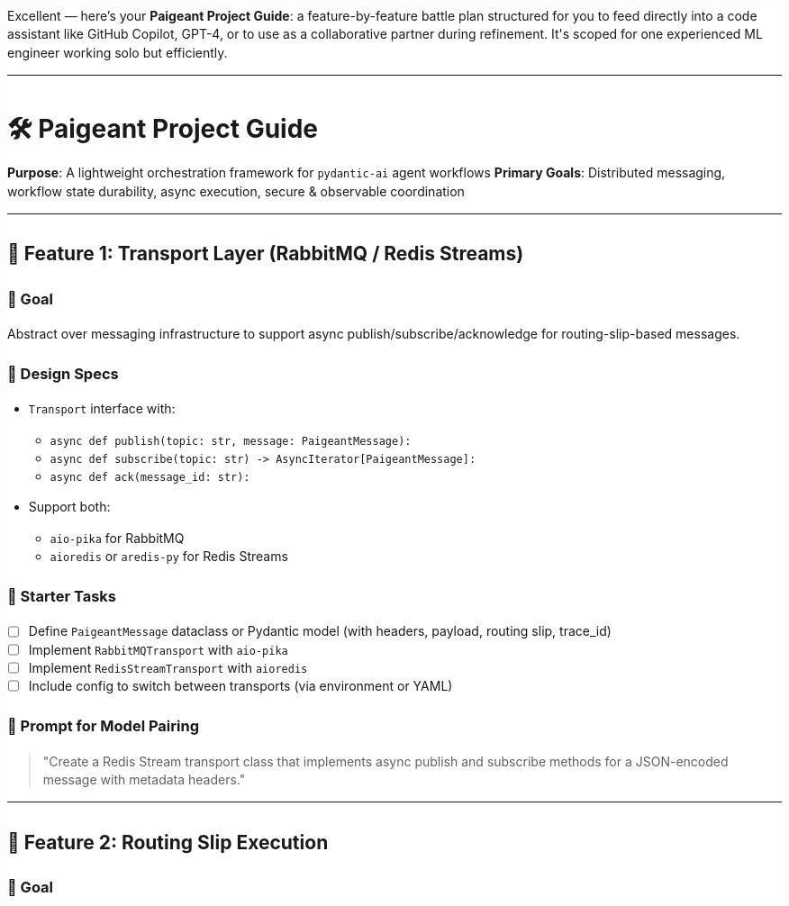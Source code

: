 Excellent — here’s your **Paigeant Project Guide**: a feature-by-feature battle plan structured for you to feed directly into a code assistant like GitHub Copilot, GPT-4, or to use as a collaborative partner during refinement. It's scoped for one experienced ML engineer working solo but efficiently.

---

# 🛠️ Paigeant Project Guide

**Purpose**: A lightweight orchestration framework for `pydantic-ai` agent workflows
**Primary Goals**: Distributed messaging, workflow state durability, async execution, secure & observable coordination

---

## 🧩 Feature 1: Transport Layer (RabbitMQ / Redis Streams)

### 🎯 Goal

Abstract over messaging infrastructure to support async publish/subscribe/acknowledge for routing-slip-based messages.

### 🧪 Design Specs

* `Transport` interface with:

  * `async def publish(topic: str, message: PaigeantMessage):`
  * `async def subscribe(topic: str) -> AsyncIterator[PaigeantMessage]:`
  * `async def ack(message_id: str):`
* Support both:

  * `aio-pika` for RabbitMQ
  * `aioredis` or `aredis-py` for Redis Streams

### 🧱 Starter Tasks

* [ ] Define `PaigeantMessage` dataclass or Pydantic model (with headers, payload, routing slip, trace\_id)
* [ ] Implement `RabbitMQTransport` with `aio-pika`
* [ ] Implement `RedisStreamTransport` with `aioredis`
* [ ] Include config to switch between transports (via environment or YAML)

### 🤖 Prompt for Model Pairing

> "Create a Redis Stream transport class that implements async publish and subscribe methods for a JSON-encoded message with metadata headers."

---

## 📜 Feature 2: Routing Slip Execution

### 🎯 Goal
